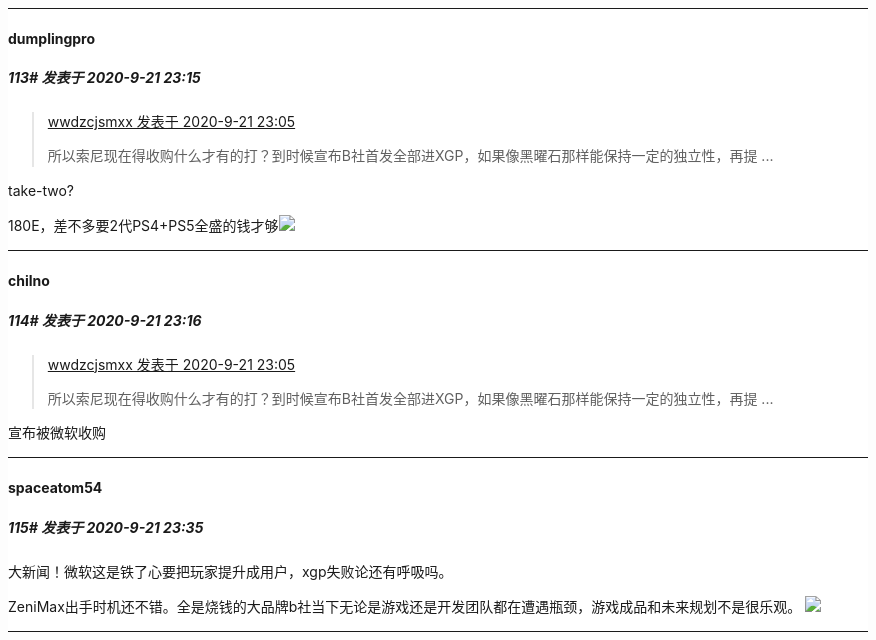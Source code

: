





-----

####  dumplingpro  
##### 113#       发表于 2020-9-21 23:15



<blockquote><a href="httphttps://bbs.saraba1st.com/2b/forum.php?mod=redirect&amp;goto=findpost&amp;pid=48809463&amp;ptid=1961101" target="_blank">wwdzcjsmxx 发表于 2020-9-21 23:05</a>

所以索尼现在得收购什么才有的打？到时候宣布B社首发全部进XGP，如果像黑曜石那样能保持一定的独立性，再提 ...</blockquote>
take-two?


180E，差不多要2代PS4+PS5全盛的钱才够<img src="https://static.saraba1st.com/image/smiley/face2017/068.png" referrerpolicy="no-referrer">







-----

####  chilno  
##### 114#       发表于 2020-9-21 23:16



<blockquote><a href="httphttps://bbs.saraba1st.com/2b/forum.php?mod=redirect&amp;goto=findpost&amp;pid=48809463&amp;ptid=1961101" target="_blank">wwdzcjsmxx 发表于 2020-9-21 23:05</a>

所以索尼现在得收购什么才有的打？到时候宣布B社首发全部进XGP，如果像黑曜石那样能保持一定的独立性，再提 ...</blockquote>
宣布被微软收购







-----

####  spaceatom54  
##### 115#       发表于 2020-9-21 23:35




大新闻！微软这是铁了心要把玩家提升成用户，xgp失败论还有呼吸吗。


ZeniMax出手时机还不错。全是烧钱的大品牌b社当下无论是游戏还是开发团队都在遭遇瓶颈，游戏成品和未来规划不是很乐观。
<img src="https://static.saraba1st.com/image/smiley/face2017/037.png" referrerpolicy="no-referrer">







-----
